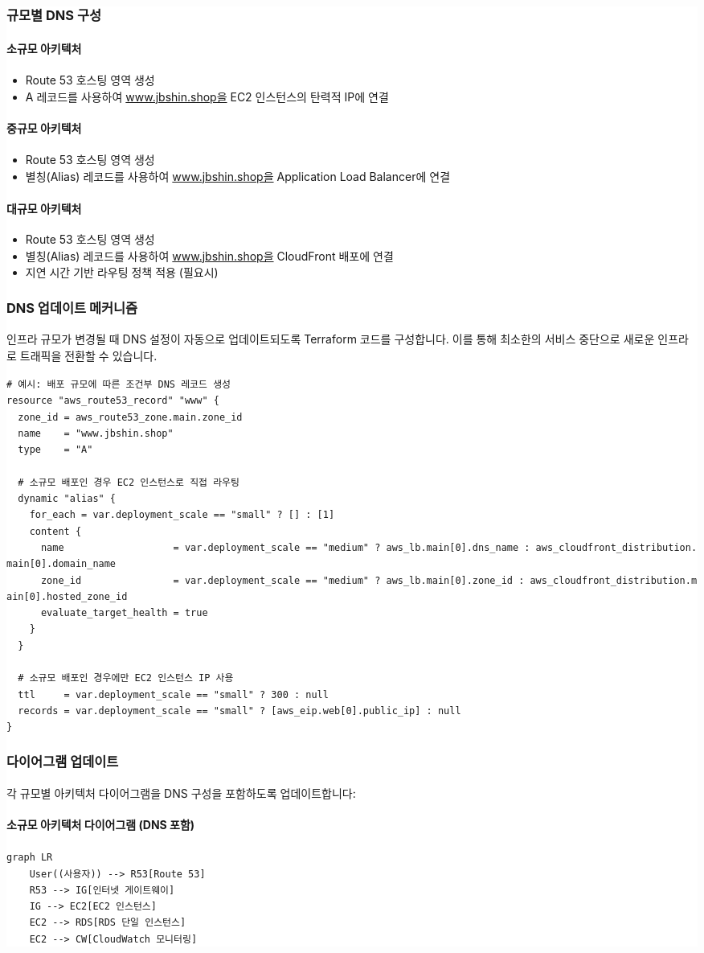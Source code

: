 ### 규모별 DNS 구성

#### 소규모 아키텍처
- Route 53 호스팅 영역 생성
- A 레코드를 사용하여 www.jbshin.shop을 EC2 인스턴스의 탄력적 IP에 연결

#### 중규모 아키텍처
- Route 53 호스팅 영역 생성
- 별칭(Alias) 레코드를 사용하여 www.jbshin.shop을 Application Load Balancer에 연결

#### 대규모 아키텍처
- Route 53 호스팅 영역 생성
- 별칭(Alias) 레코드를 사용하여 www.jbshin.shop을 CloudFront 배포에 연결
- 지연 시간 기반 라우팅 정책 적용 (필요시)

### DNS 업데이트 메커니즘

인프라 규모가 변경될 때 DNS 설정이 자동으로 업데이트되도록 Terraform 코드를 구성합니다. 이를 통해 최소한의 서비스 중단으로 새로운 인프라로 트래픽을 전환할 수 있습니다.

```hcl
# 예시: 배포 규모에 따른 조건부 DNS 레코드 생성
resource "aws_route53_record" "www" {
  zone_id = aws_route53_zone.main.zone_id
  name    = "www.jbshin.shop"
  type    = "A"

  # 소규모 배포인 경우 EC2 인스턴스로 직접 라우팅
  dynamic "alias" {
    for_each = var.deployment_scale == "small" ? [] : [1]
    content {
      name                   = var.deployment_scale == "medium" ? aws_lb.main[0].dns_name : aws_cloudfront_distribution.main[0].domain_name
      zone_id                = var.deployment_scale == "medium" ? aws_lb.main[0].zone_id : aws_cloudfront_distribution.main[0].hosted_zone_id
      evaluate_target_health = true
    }
  }

  # 소규모 배포인 경우에만 EC2 인스턴스 IP 사용
  ttl     = var.deployment_scale == "small" ? 300 : null
  records = var.deployment_scale == "small" ? [aws_eip.web[0].public_ip] : null
}
```

### 다이어그램 업데이트

각 규모별 아키텍처 다이어그램을 DNS 구성을 포함하도록 업데이트합니다:

#### 소규모 아키텍처 다이어그램 (DNS 포함)

```mermaid
graph LR
    User((사용자)) --> R53[Route 53]
    R53 --> IG[인터넷 게이트웨이]
    IG --> EC2[EC2 인스턴스]
    EC2 --> RDS[RDS 단일 인스턴스]
    EC2 --> CW[CloudWatch 모니터링]
```
